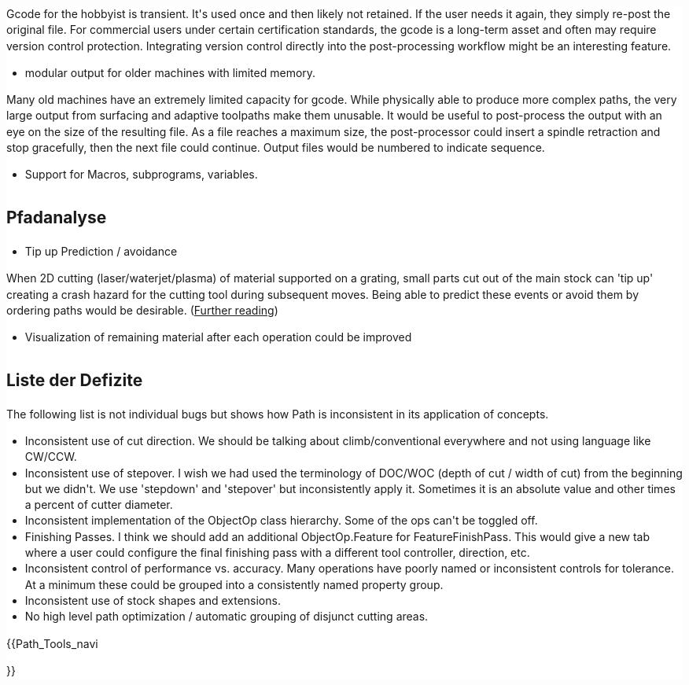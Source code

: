 Gcode for the hobbyist is transient. It\'s used once and then likely not retained. If the user needs it again, they simply re-post the original file. For commercial users under certain certification standards, the gcode is a long-term asset and often may require version control protection. Integrating version control directly into the post-processing workflow might be an interesting feature.

-   modular output for older machines with limited memory.

Many old machines have an extremely limited capacity for gcode. While physically able to produce more complex paths, the very large output from surfacing and adaptive toolpaths make them unusable. It would be useful to post-process the output with an eye on the size of the resulting file. As a file reaches a maximum size, the post-processor could insert a spindle retraction and stop gracefully, then the next file could continue. Output files would be numbered to indicate sequence.

-   Support for Macros, subprograms, variables.

## Pfadanalyse

-   Tip up Prediction / avoidance

When 2D cutting (laser/waterjet/plasma) of material supported on a grating, small parts cut out of the main stock can \'tip up\' creating a crash hazard for the cutting tool during subsequent moves. Being able to predict these events or avoid them by ordering paths would be desirable. ([Further reading](https://shopfloorlasers.com/nesting-software/263-heads-up))

-   Visualization of remaining material after each operation could be improved

## Liste der Defizite 

The following list is not individual bugs but shows how Path is inconsistent in its application of concepts.

-   Inconsistent use of cut direction. We should be talking about climb/conventional everywhere and not using language like CW/CCW.
-   Inconsistent use of stepover. I wish we had used the terminology of DOC/WOC (depth of cut / width of cut) from the beginning but we didn\'t. We use \'stepdown\' and \'stepover\' but inconsistently apply it. Sometimes it is an absolute value and other times a percent of cutter diameter.
-   Inconsistent implementation of the ObjectOp class hierarchy. Some of the ops can\'t be toggled off.
-   Finishing Passes. I think we should add an additional ObjectOp.Feature for FeatureFinishPass. This would give a new tab where a user could configure the final finishing pass with a different tool controller, direction, etc.
-   Inconsistent control of performance vs. accuracy. Many operations have poorly named or inconsistent controls for tolerance. At a minimum these could be grouped into a consistently named property group.
-   Inconsistent use of stock shapes and extensions.
-   No high level path optimization / automatic grouping of disjunct cutting areas.





{{Path_Tools_navi

}} 
